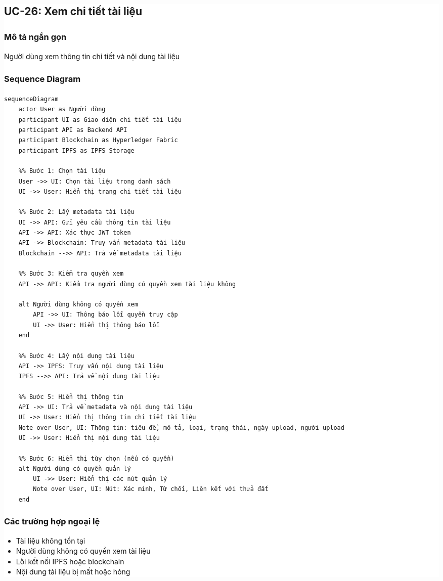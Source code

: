 
## UC-26: Xem chi tiết tài liệu

### Mô tả ngắn gọn
Người dùng xem thông tin chi tiết và nội dung tài liệu

### Sequence Diagram
```mermaid
sequenceDiagram
    actor User as Người dùng
    participant UI as Giao diện chi tiết tài liệu
    participant API as Backend API
    participant Blockchain as Hyperledger Fabric
    participant IPFS as IPFS Storage

    %% Bước 1: Chọn tài liệu
    User ->> UI: Chọn tài liệu trong danh sách
    UI ->> User: Hiển thị trang chi tiết tài liệu

    %% Bước 2: Lấy metadata tài liệu
    UI ->> API: Gửi yêu cầu thông tin tài liệu
    API ->> API: Xác thực JWT token
    API ->> Blockchain: Truy vấn metadata tài liệu
    Blockchain -->> API: Trả về metadata tài liệu

    %% Bước 3: Kiểm tra quyền xem
    API ->> API: Kiểm tra người dùng có quyền xem tài liệu không
    
    alt Người dùng không có quyền xem
        API ->> UI: Thông báo lỗi quyền truy cập
        UI ->> User: Hiển thị thông báo lỗi
    end

    %% Bước 4: Lấy nội dung tài liệu
    API ->> IPFS: Truy vấn nội dung tài liệu
    IPFS -->> API: Trả về nội dung tài liệu

    %% Bước 5: Hiển thị thông tin
    API ->> UI: Trả về metadata và nội dung tài liệu
    UI ->> User: Hiển thị thông tin chi tiết tài liệu
    Note over User, UI: Thông tin: tiêu đề, mô tả, loại, trạng thái, ngày upload, người upload
    UI ->> User: Hiển thị nội dung tài liệu

    %% Bước 6: Hiển thị tùy chọn (nếu có quyền)
    alt Người dùng có quyền quản lý
        UI ->> User: Hiển thị các nút quản lý
        Note over User, UI: Nút: Xác minh, Từ chối, Liên kết với thửa đất
    end
```

### Các trường hợp ngoại lệ
- Tài liệu không tồn tại
- Người dùng không có quyền xem tài liệu
- Lỗi kết nối IPFS hoặc blockchain
- Nội dung tài liệu bị mất hoặc hỏng
